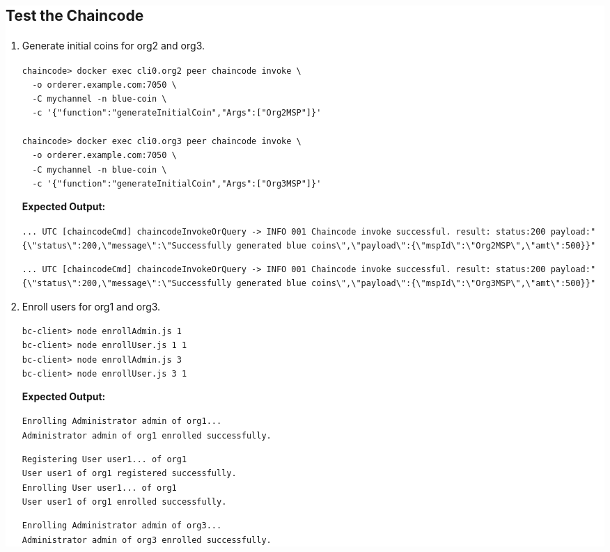 
## Test the Chaincode

1. Generate initial coins for org2 and org3.

    ````
    chaincode> docker exec cli0.org2 peer chaincode invoke \
      -o orderer.example.com:7050 \
      -C mychannel -n blue-coin \
      -c '{"function":"generateInitialCoin","Args":["Org2MSP"]}'

    chaincode> docker exec cli0.org3 peer chaincode invoke \
      -o orderer.example.com:7050 \
      -C mychannel -n blue-coin \
      -c '{"function":"generateInitialCoin","Args":["Org3MSP"]}'
    ````

    **Expected Output:**

    ````
    ... UTC [chaincodeCmd] chaincodeInvokeOrQuery -> INFO 001 Chaincode invoke successful. result: status:200 payload:"{\"status\":200,\"message\":\"Successfully generated blue coins\",\"payload\":{\"mspId\":\"Org2MSP\",\"amt\":500}}"
    ````

    ````
    ... UTC [chaincodeCmd] chaincodeInvokeOrQuery -> INFO 001 Chaincode invoke successful. result: status:200 payload:"{\"status\":200,\"message\":\"Successfully generated blue coins\",\"payload\":{\"mspId\":\"Org3MSP\",\"amt\":500}}"
    ````

1. Enroll users for org1 and org3.

    ````
    bc-client> node enrollAdmin.js 1
    bc-client> node enrollUser.js 1 1
    bc-client> node enrollAdmin.js 3
    bc-client> node enrollUser.js 3 1
    ````

    **Expected Output:**

    ````
    Enrolling Administrator admin of org1...
    Administrator admin of org1 enrolled successfully.
    ````

    ````
    Registering User user1... of org1
    User user1 of org1 registered successfully.
    Enrolling User user1... of org1
    User user1 of org1 enrolled successfully.
    ````

    ````
    Enrolling Administrator admin of org3...
    Administrator admin of org3 enrolled successfully.
    ````
